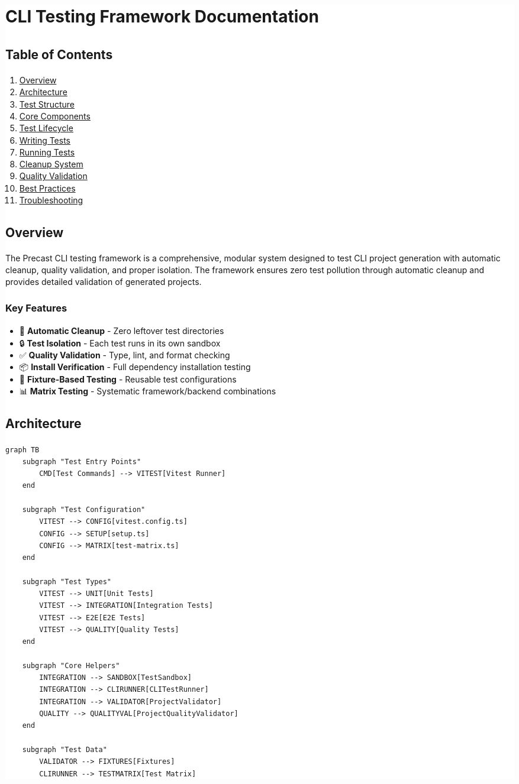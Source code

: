 # CLI Testing Framework Documentation

## Table of Contents

1. [Overview](#overview)
2. [Architecture](#architecture)
3. [Test Structure](#test-structure)
4. [Core Components](#core-components)
5. [Test Lifecycle](#test-lifecycle)
6. [Writing Tests](#writing-tests)
7. [Running Tests](#running-tests)
8. [Cleanup System](#cleanup-system)
9. [Quality Validation](#quality-validation)
10. [Best Practices](#best-practices)
11. [Troubleshooting](#troubleshooting)

## Overview

The Precast CLI testing framework is a comprehensive, modular system designed to test CLI project generation with automatic cleanup, quality validation, and proper isolation. The framework ensures zero test pollution through automatic cleanup and provides detailed validation of generated projects.

### Key Features

- 🧹 **Automatic Cleanup** - Zero leftover test directories
- 🔒 **Test Isolation** - Each test runs in its own sandbox
- ✅ **Quality Validation** - Type, lint, and format checking
- 📦 **Install Verification** - Full dependency installation testing
- 🎯 **Fixture-Based Testing** - Reusable test configurations
- 📊 **Matrix Testing** - Systematic framework/backend combinations

## Architecture

```mermaid
graph TB
    subgraph "Test Entry Points"
        CMD[Test Commands] --> VITEST[Vitest Runner]
    end

    subgraph "Test Configuration"
        VITEST --> CONFIG[vitest.config.ts]
        CONFIG --> SETUP[setup.ts]
        CONFIG --> MATRIX[test-matrix.ts]
    end

    subgraph "Test Types"
        VITEST --> UNIT[Unit Tests]
        VITEST --> INTEGRATION[Integration Tests]
        VITEST --> E2E[E2E Tests]
        VITEST --> QUALITY[Quality Tests]
    end

    subgraph "Core Helpers"
        INTEGRATION --> SANDBOX[TestSandbox]
        INTEGRATION --> CLIRUNNER[CLITestRunner]
        INTEGRATION --> VALIDATOR[ProjectValidator]
        QUALITY --> QUALITYVAL[ProjectQualityValidator]
    end

    subgraph "Test Data"
        VALIDATOR --> FIXTURES[Fixtures]
        CLIRUNNER --> TESTMATRIX[Test Matrix]
```